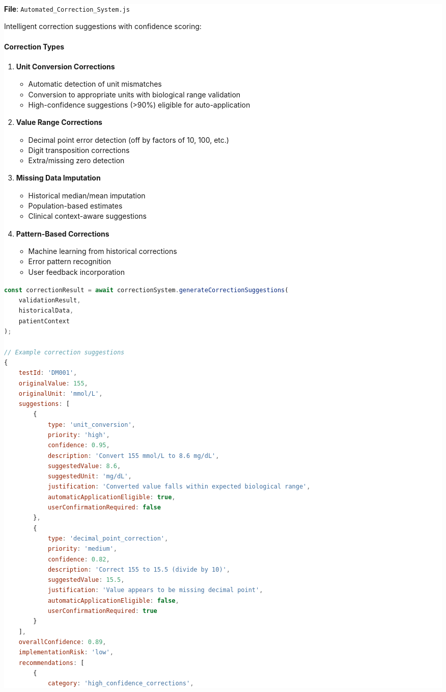 **File**: `Automated_Correction_System.js`

Intelligent correction suggestions with confidence scoring:

#### Correction Types

1. **Unit Conversion Corrections**
   - Automatic detection of unit mismatches
   - Conversion to appropriate units with biological range validation
   - High-confidence suggestions (>90%) eligible for auto-application

2. **Value Range Corrections**
   - Decimal point error detection (off by factors of 10, 100, etc.)
   - Digit transposition corrections
   - Extra/missing zero detection

3. **Missing Data Imputation**
   - Historical median/mean imputation
   - Population-based estimates
   - Clinical context-aware suggestions

4. **Pattern-Based Corrections**
   - Machine learning from historical corrections
   - Error pattern recognition
   - User feedback incorporation

```javascript
const correctionResult = await correctionSystem.generateCorrectionSuggestions(
    validationResult,
    historicalData,
    patientContext
);

// Example correction suggestions
{
    testId: 'DM001',
    originalValue: 155,
    originalUnit: 'mmol/L',
    suggestions: [
        {
            type: 'unit_conversion',
            priority: 'high',
            confidence: 0.95,
            description: 'Convert 155 mmol/L to 8.6 mg/dL',
            suggestedValue: 8.6,
            suggestedUnit: 'mg/dL',
            justification: 'Converted value falls within expected biological range',
            automaticApplicationEligible: true,
            userConfirmationRequired: false
        },
        {
            type: 'decimal_point_correction',
            priority: 'medium',
            confidence: 0.82,
            description: 'Correct 155 to 15.5 (divide by 10)',
            suggestedValue: 15.5,
            justification: 'Value appears to be missing decimal point',
            automaticApplicationEligible: false,
            userConfirmationRequired: true
        }
    ],
    overallConfidence: 0.89,
    implementationRisk: 'low',
    recommendations: [
        {
            category: 'high_confidence_corrections',
```